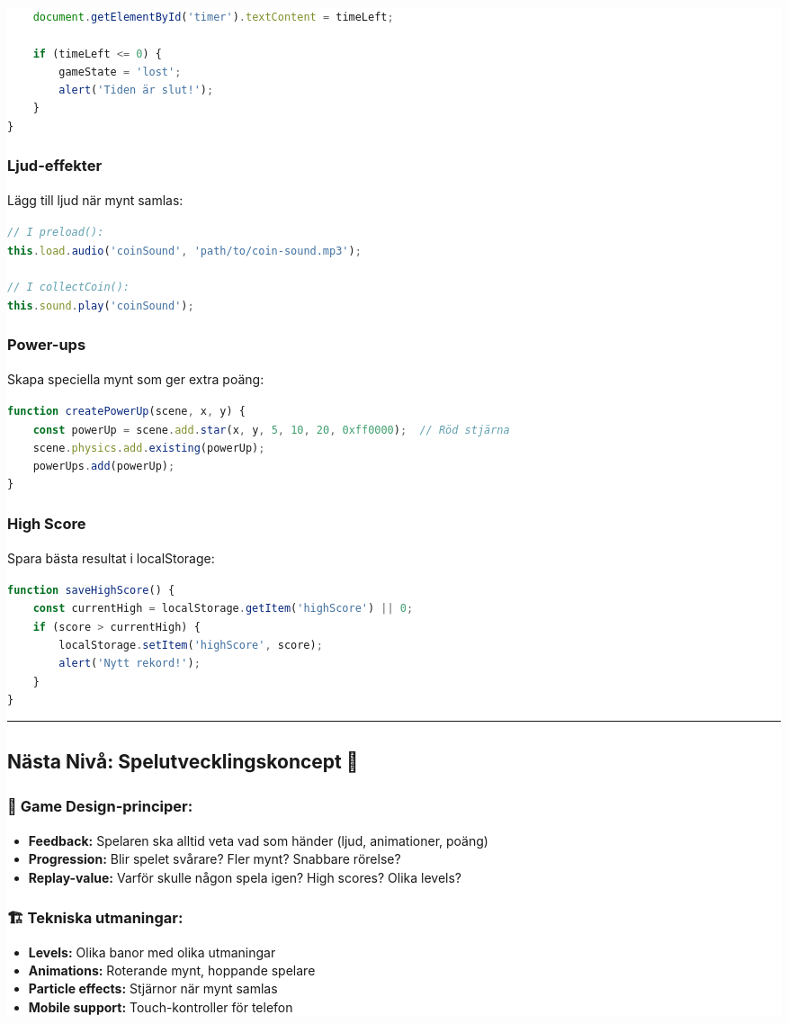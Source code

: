 ```javascript
    document.getElementById('timer').textContent = timeLeft;
    
    if (timeLeft <= 0) {
        gameState = 'lost';
        alert('Tiden är slut!');
    }
}
```

### Ljud-effekter
Lägg till ljud när mynt samlas:
```javascript
// I preload():
this.load.audio('coinSound', 'path/to/coin-sound.mp3');

// I collectCoin():
this.sound.play('coinSound');
```

### Power-ups
Skapa speciella mynt som ger extra poäng:
```javascript
function createPowerUp(scene, x, y) {
    const powerUp = scene.add.star(x, y, 5, 10, 20, 0xff0000);  // Röd stjärna
    scene.physics.add.existing(powerUp);
    powerUps.add(powerUp);
}
```

### High Score
Spara bästa resultat i localStorage:
```javascript
function saveHighScore() {
    const currentHigh = localStorage.getItem('highScore') || 0;
    if (score > currentHigh) {
        localStorage.setItem('highScore', score);
        alert('Nytt rekord!');
    }
}
```

---

## Nästa Nivå: Spelutvecklingskoncept 🤔

### 🎯 **Game Design-principer:**
- **Feedback:** Spelaren ska alltid veta vad som händer (ljud, animationer, poäng)
- **Progression:** Blir spelet svårare? Fler mynt? Snabbare rörelse?
- **Replay-value:** Varför skulle någon spela igen? High scores? Olika levels?

### 🏗️ **Tekniska utmaningar:**
- **Levels:** Olika banor med olika utmaningar
- **Animations:** Roterande mynt, hoppande spelare
- **Particle effects:** Stjärnor när mynt samlas
- **Mobile support:** Touch-kontroller för telefon
